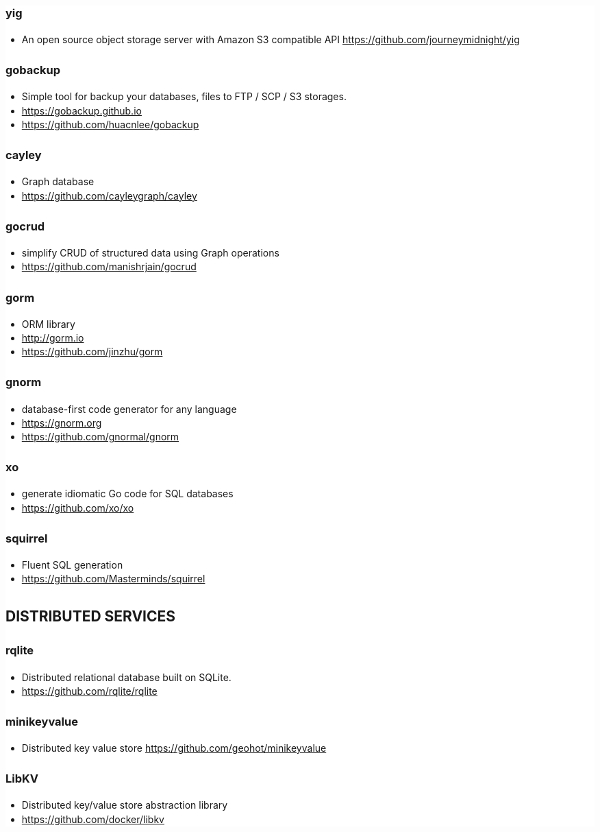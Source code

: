 ### yig
- An open source object storage server with Amazon S3 compatible API
https://github.com/journeymidnight/yig

### gobackup
- Simple tool for backup your databases, files to FTP / SCP / S3 storages.
- https://gobackup.github.io 
- https://github.com/huacnlee/gobackup


### cayley
- Graph database
- https://github.com/cayleygraph/cayley


### gocrud
- simplify CRUD of structured data using Graph operations
- https://github.com/manishrjain/gocrud


### gorm
- ORM library
- http://gorm.io 
- https://github.com/jinzhu/gorm 

### gnorm
- database-first code generator for any language 
- https://gnorm.org 
- https://github.com/gnormal/gnorm

### xo
- generate idiomatic Go code for SQL databases 
- https://github.com/xo/xo

### squirrel
- Fluent SQL generation
- https://github.com/Masterminds/squirrel


## DISTRIBUTED SERVICES

### rqlite
- Distributed relational database built on SQLite. 
- https://github.com/rqlite/rqlite

### minikeyvalue
- Distributed key value store 
https://github.com/geohot/minikeyvalue

### LibKV
- Distributed key/value store abstraction library
- https://github.com/docker/libkv
